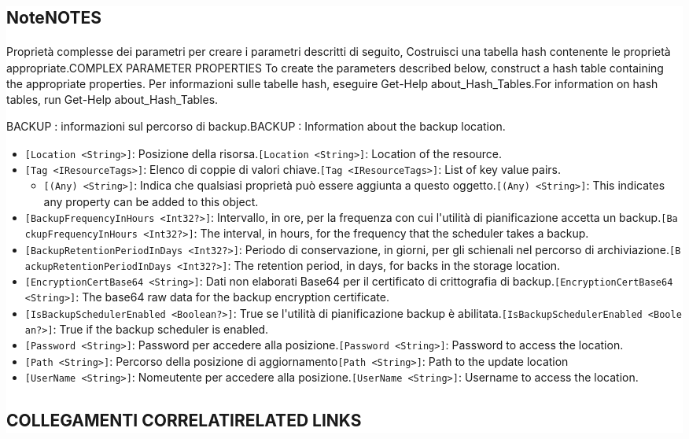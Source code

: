 

## <span data-ttu-id="8c6de-157">Note</span><span class="sxs-lookup"><span data-stu-id="8c6de-157">NOTES</span></span>

<span data-ttu-id="8c6de-158">Proprietà complesse dei parametri per creare i parametri descritti di seguito, Costruisci una tabella hash contenente le proprietà appropriate.</span><span class="sxs-lookup"><span data-stu-id="8c6de-158">COMPLEX PARAMETER PROPERTIES To create the parameters described below, construct a hash table containing the appropriate properties.</span></span> <span data-ttu-id="8c6de-159">Per informazioni sulle tabelle hash, eseguire Get-Help about_Hash_Tables.</span><span class="sxs-lookup"><span data-stu-id="8c6de-159">For information on hash tables, run Get-Help about_Hash_Tables.</span></span>

<span data-ttu-id="8c6de-160">BACKUP <IBackupLocation> : informazioni sul percorso di backup.</span><span class="sxs-lookup"><span data-stu-id="8c6de-160">BACKUP <IBackupLocation>: Information about the backup location.</span></span>
  - <span data-ttu-id="8c6de-161">`[Location <String>]`: Posizione della risorsa.</span><span class="sxs-lookup"><span data-stu-id="8c6de-161">`[Location <String>]`: Location of the resource.</span></span>
  - <span data-ttu-id="8c6de-162">`[Tag <IResourceTags>]`: Elenco di coppie di valori chiave.</span><span class="sxs-lookup"><span data-stu-id="8c6de-162">`[Tag <IResourceTags>]`: List of key value pairs.</span></span>
    - <span data-ttu-id="8c6de-163">`[(Any) <String>]`: Indica che qualsiasi proprietà può essere aggiunta a questo oggetto.</span><span class="sxs-lookup"><span data-stu-id="8c6de-163">`[(Any) <String>]`: This indicates any property can be added to this object.</span></span>
  - <span data-ttu-id="8c6de-164">`[BackupFrequencyInHours <Int32?>]`: Intervallo, in ore, per la frequenza con cui l'utilità di pianificazione accetta un backup.</span><span class="sxs-lookup"><span data-stu-id="8c6de-164">`[BackupFrequencyInHours <Int32?>]`: The interval, in hours, for the frequency that the scheduler takes a backup.</span></span>
  - <span data-ttu-id="8c6de-165">`[BackupRetentionPeriodInDays <Int32?>]`: Periodo di conservazione, in giorni, per gli schienali nel percorso di archiviazione.</span><span class="sxs-lookup"><span data-stu-id="8c6de-165">`[BackupRetentionPeriodInDays <Int32?>]`: The retention period, in days, for backs in the storage location.</span></span>
  - <span data-ttu-id="8c6de-166">`[EncryptionCertBase64 <String>]`: Dati non elaborati Base64 per il certificato di crittografia di backup.</span><span class="sxs-lookup"><span data-stu-id="8c6de-166">`[EncryptionCertBase64 <String>]`: The base64 raw data for the backup encryption certificate.</span></span>
  - <span data-ttu-id="8c6de-167">`[IsBackupSchedulerEnabled <Boolean?>]`: True se l'utilità di pianificazione backup è abilitata.</span><span class="sxs-lookup"><span data-stu-id="8c6de-167">`[IsBackupSchedulerEnabled <Boolean?>]`: True if the backup scheduler is enabled.</span></span>
  - <span data-ttu-id="8c6de-168">`[Password <String>]`: Password per accedere alla posizione.</span><span class="sxs-lookup"><span data-stu-id="8c6de-168">`[Password <String>]`: Password to access the location.</span></span>
  - <span data-ttu-id="8c6de-169">`[Path <String>]`: Percorso della posizione di aggiornamento</span><span class="sxs-lookup"><span data-stu-id="8c6de-169">`[Path <String>]`: Path to the update location</span></span>
  - <span data-ttu-id="8c6de-170">`[UserName <String>]`: Nomeutente per accedere alla posizione.</span><span class="sxs-lookup"><span data-stu-id="8c6de-170">`[UserName <String>]`: Username to access the location.</span></span>

## <span data-ttu-id="8c6de-171">COLLEGAMENTI CORRELATI</span><span class="sxs-lookup"><span data-stu-id="8c6de-171">RELATED LINKS</span></span>

